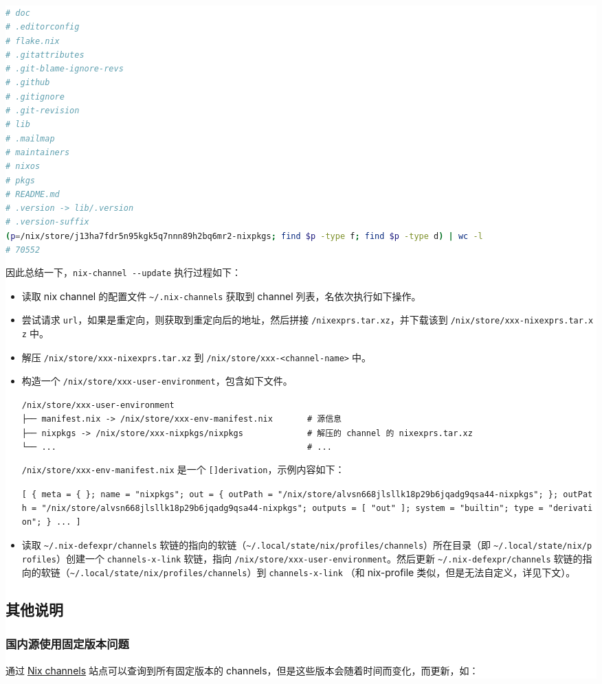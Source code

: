 ```bash
# doc
# .editorconfig
# flake.nix
# .gitattributes
# .git-blame-ignore-revs
# .github
# .gitignore
# .git-revision
# lib
# .mailmap
# maintainers
# nixos
# pkgs
# README.md
# .version -> lib/.version
# .version-suffix
(p=/nix/store/j13ha7fdr5n95kgk5q7nnn89h2bq6mr2-nixpkgs; find $p -type f; find $p -type d) | wc -l
# 70552
```

因此总结一下，`nix-channel --update` 执行过程如下：

* 读取 nix channel 的配置文件  `~/.nix-channels` 获取到 channel 列表，名依次执行如下操作。
* 尝试请求 `url`，如果是重定向，则获取到重定向后的地址，然后拼接 `/nixexprs.tar.xz`，并下载该到 `/nix/store/xxx-nixexprs.tar.xz` 中。
* 解压 `/nix/store/xxx-nixexprs.tar.xz` 到 `/nix/store/xxx-<channel-name>` 中。
* 构造一个 `/nix/store/xxx-user-environment`，包含如下文件。

    ```
    /nix/store/xxx-user-environment
    ├── manifest.nix -> /nix/store/xxx-env-manifest.nix       # 源信息
    ├── nixpkgs -> /nix/store/xxx-nixpkgs/nixpkgs             # 解压的 channel 的 nixexprs.tar.xz
    └── ...                                                   # ...
    ```

    `/nix/store/xxx-env-manifest.nix` 是一个 `[]derivation`，示例内容如下：

    ```
    [ { meta = { }; name = "nixpkgs"; out = { outPath = "/nix/store/alvsn668jlsllk18p29b6jqadg9qsa44-nixpkgs"; }; outPath = "/nix/store/alvsn668jlsllk18p29b6jqadg9qsa44-nixpkgs"; outputs = [ "out" ]; system = "builtin"; type = "derivation"; } ... ]
    ```

* 读取 `~/.nix-defexpr/channels` 软链的指向的软链（`~/.local/state/nix/profiles/channels`）所在目录（即 `~/.local/state/nix/profiles`）创建一个 `channels-x-link` 软链，指向 `/nix/store/xxx-user-environment`。然后更新 `~/.nix-defexpr/channels` 软链的指向的软链（`~/.local/state/nix/profiles/channels`）到 `channels-x-link` （和 nix-profile 类似，但是无法自定义，详见下文）。

## 其他说明

### 国内源使用固定版本问题

通过 [Nix channels](https://channels.nixos.org/) 站点可以查询到所有固定版本的 channels，但是这些版本会随着时间而变化，而更新，如：

